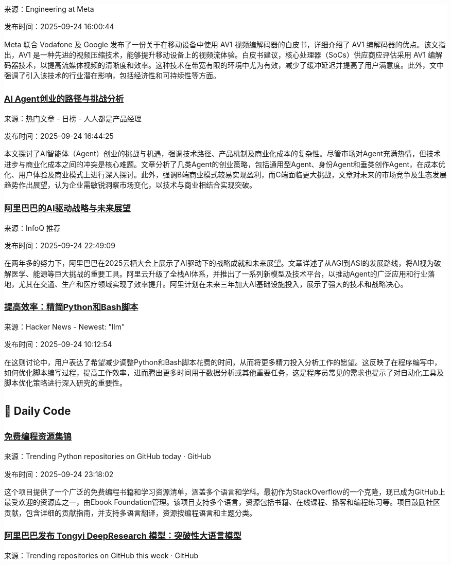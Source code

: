 来源：Engineering at Meta

发布时间：2025-09-24 16:00:44

Meta 联合 Vodafone 及 Google 发布了一份关于在移动设备中使用 AV1 视频编解码器的白皮书，详细介绍了 AV1 编解码器的优点。该文指出，AV1 是一种先进的视频压缩技术，能够提升移动设备上的视频流体验。白皮书建议，核心处理器（SoCs）供应商应评估采用 AV1 编解码器技术，以提高流媒体视频的清晰度和效率。这种技术在带宽有限的环境中尤为有效，减少了缓冲延迟并提高了用户满意度。此外，文中强调了引入该技术的行业潜在影响，包括经济性和可持续性等方面。

### [AI Agent创业的路径与挑战分析](https://www.woshipm.com/ai/6273081.html)

来源：热门文章 - 日榜 - 人人都是产品经理

发布时间：2025-09-24 16:44:25

本文探讨了AI智能体（Agent）创业的挑战与机遇，强调技术路径、产品机制及商业化成本的复杂性。尽管市场对Agent充满热情，但技术进步与商业化成本之间的冲突是核心难题。文章分析了几类Agent的创业策略，包括通用型Agent、身份Agent和垂类创作Agent，在成本优化、用户体验及商业模式上进行深入探讨。此外，强调B端商业模式较易实现盈利，而C端面临更大挑战，文章对未来的市场竞争及生态发展趋势作出展望，认为企业需敏锐洞察市场变化，以技术与商业相结合实现突破。

### [阿里巴巴的AI驱动战略与未来展望](https://www.infoq.cn/article/75mLkB95G8688rbvXiU1)

来源：InfoQ 推荐

发布时间：2025-09-24 22:49:09

在两年多的努力下，阿里巴巴在2025云栖大会上展示了AI驱动下的战略成就和未来展望。文章详述了从AGI到ASI的发展路线，将AI视为破解医学、能源等巨大挑战的重要工具。阿里云升级了全栈AI体系，并推出了一系列新模型及技术平台，以推动Agent的广泛应用和行业落地，尤其在交通、生产和医疗领域实现了效率提升。阿里计划在未来三年加大AI基础设施投入，展示了强大的技术和战略决心。

### [提高效率：精简Python和Bash脚本](https://news.ycombinator.com/item?id=45355513)

来源：Hacker News - Newest: "llm"

发布时间：2025-09-24 10:12:54

在这则讨论中，用户表达了希望减少调整Python和Bash脚本花费的时间，从而将更多精力投入分析工作的愿望。这反映了在程序编写中，如何优化脚本编写过程，提高工作效率，进而腾出更多时间用于数据分析或其他重要任务，这是程序员常见的需求也提示了对自动化工具及脚本优化策略进行深入研究的重要性。

## 💾 Daily Code

### [免费编程资源集锦](https://github.com/EbookFoundation/free-programming-books)

来源：Trending Python repositories on GitHub today · GitHub

发布时间：2025-09-24 23:18:02

这个项目提供了一个广泛的免费编程书籍和学习资源清单，涵盖多个语言和学科。最初作为StackOverflow的一个克隆，现已成为GitHub上最受欢迎的资源库之一，由Ebook Foundation管理。该项目支持多个语言，资源包括书籍、在线课程、播客和编程练习等。项目鼓励社区贡献，包含详细的贡献指南，并支持多语言翻译，资源按编程语言和主题分类。

### [阿里巴巴发布 Tongyi DeepResearch 模型：突破性大语言模型](https://github.com/Alibaba-NLP/DeepResearch)

来源：Trending repositories on GitHub this week · GitHub

